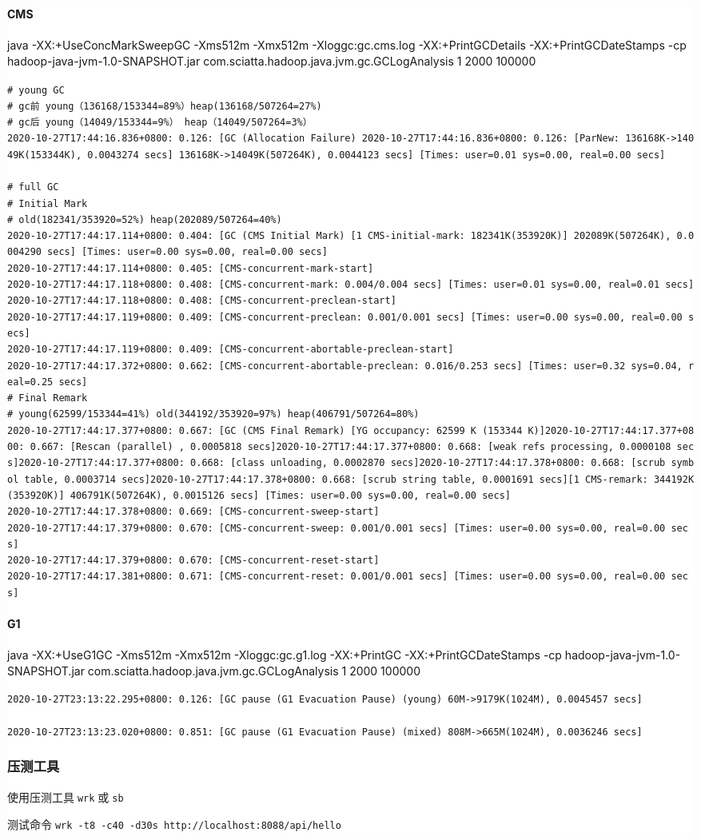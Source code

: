 #### CMS

java -XX:+UseConcMarkSweepGC -Xms512m -Xmx512m -Xloggc:gc.cms.log -XX:+PrintGCDetails -XX:+PrintGCDateStamps -cp hadoop-java-jvm-1.0-SNAPSHOT.jar com.sciatta.hadoop.java.jvm.gc.GCLogAnalysis 1 2000 100000

```shell
# young GC
# gc前 young（136168/153344=89%）heap(136168/507264=27%)
# gc后 young（14049/153344=9%） heap（14049/507264=3%）
2020-10-27T17:44:16.836+0800: 0.126: [GC (Allocation Failure) 2020-10-27T17:44:16.836+0800: 0.126: [ParNew: 136168K->14049K(153344K), 0.0043274 secs] 136168K->14049K(507264K), 0.0044123 secs] [Times: user=0.01 sys=0.00, real=0.00 secs]

# full GC
# Initial Mark
# old(182341/353920=52%) heap(202089/507264=40%)
2020-10-27T17:44:17.114+0800: 0.404: [GC (CMS Initial Mark) [1 CMS-initial-mark: 182341K(353920K)] 202089K(507264K), 0.0004290 secs] [Times: user=0.00 sys=0.00, real=0.00 secs]
2020-10-27T17:44:17.114+0800: 0.405: [CMS-concurrent-mark-start]
2020-10-27T17:44:17.118+0800: 0.408: [CMS-concurrent-mark: 0.004/0.004 secs] [Times: user=0.01 sys=0.00, real=0.01 secs]
2020-10-27T17:44:17.118+0800: 0.408: [CMS-concurrent-preclean-start]
2020-10-27T17:44:17.119+0800: 0.409: [CMS-concurrent-preclean: 0.001/0.001 secs] [Times: user=0.00 sys=0.00, real=0.00 secs]
2020-10-27T17:44:17.119+0800: 0.409: [CMS-concurrent-abortable-preclean-start]
2020-10-27T17:44:17.372+0800: 0.662: [CMS-concurrent-abortable-preclean: 0.016/0.253 secs] [Times: user=0.32 sys=0.04, real=0.25 secs]
# Final Remark
# young(62599/153344=41%) old(344192/353920=97%) heap(406791/507264=80%)
2020-10-27T17:44:17.377+0800: 0.667: [GC (CMS Final Remark) [YG occupancy: 62599 K (153344 K)]2020-10-27T17:44:17.377+0800: 0.667: [Rescan (parallel) , 0.0005818 secs]2020-10-27T17:44:17.377+0800: 0.668: [weak refs processing, 0.0000108 secs]2020-10-27T17:44:17.377+0800: 0.668: [class unloading, 0.0002870 secs]2020-10-27T17:44:17.378+0800: 0.668: [scrub symbol table, 0.0003714 secs]2020-10-27T17:44:17.378+0800: 0.668: [scrub string table, 0.0001691 secs][1 CMS-remark: 344192K(353920K)] 406791K(507264K), 0.0015126 secs] [Times: user=0.00 sys=0.00, real=0.00 secs]
2020-10-27T17:44:17.378+0800: 0.669: [CMS-concurrent-sweep-start]
2020-10-27T17:44:17.379+0800: 0.670: [CMS-concurrent-sweep: 0.001/0.001 secs] [Times: user=0.00 sys=0.00, real=0.00 secs]
2020-10-27T17:44:17.379+0800: 0.670: [CMS-concurrent-reset-start]
2020-10-27T17:44:17.381+0800: 0.671: [CMS-concurrent-reset: 0.001/0.001 secs] [Times: user=0.00 sys=0.00, real=0.00 secs]
```

#### G1

java -XX:+UseG1GC -Xms512m -Xmx512m -Xloggc:gc.g1.log -XX:+PrintGC -XX:+PrintGCDateStamps -cp hadoop-java-jvm-1.0-SNAPSHOT.jar com.sciatta.hadoop.java.jvm.gc.GCLogAnalysis 1 2000 100000

```shell
2020-10-27T23:13:22.295+0800: 0.126: [GC pause (G1 Evacuation Pause) (young) 60M->9179K(1024M), 0.0045457 secs]

2020-10-27T23:13:23.020+0800: 0.851: [GC pause (G1 Evacuation Pause) (mixed) 808M->665M(1024M), 0.0036246 secs]
```



### 压测工具

使用压测工具 `wrk` 或 `sb`

测试命令 `wrk -t8 -c40 -d30s http://localhost:8088/api/hello`

